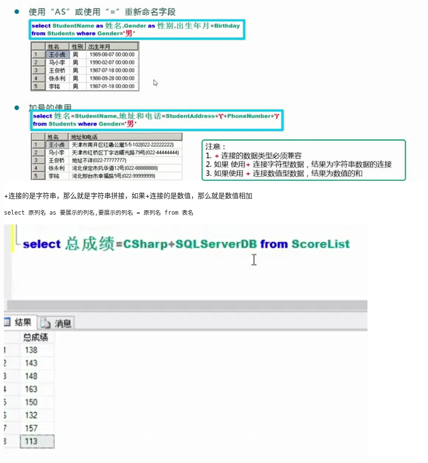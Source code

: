 ![image-20221004224835280](SQLServer数据库.assets/image-20221004224835280.png)

+连接的是字符串，那么就是字符串拼接，如果+连接的是数值，那么就是数值相加

```
select 原列名 as 要展示的列名,要展示的列名 = 原列名 from 表名
```

![image-20221004225326137](SQLServer数据库.assets/image-20221004225326137.png)
